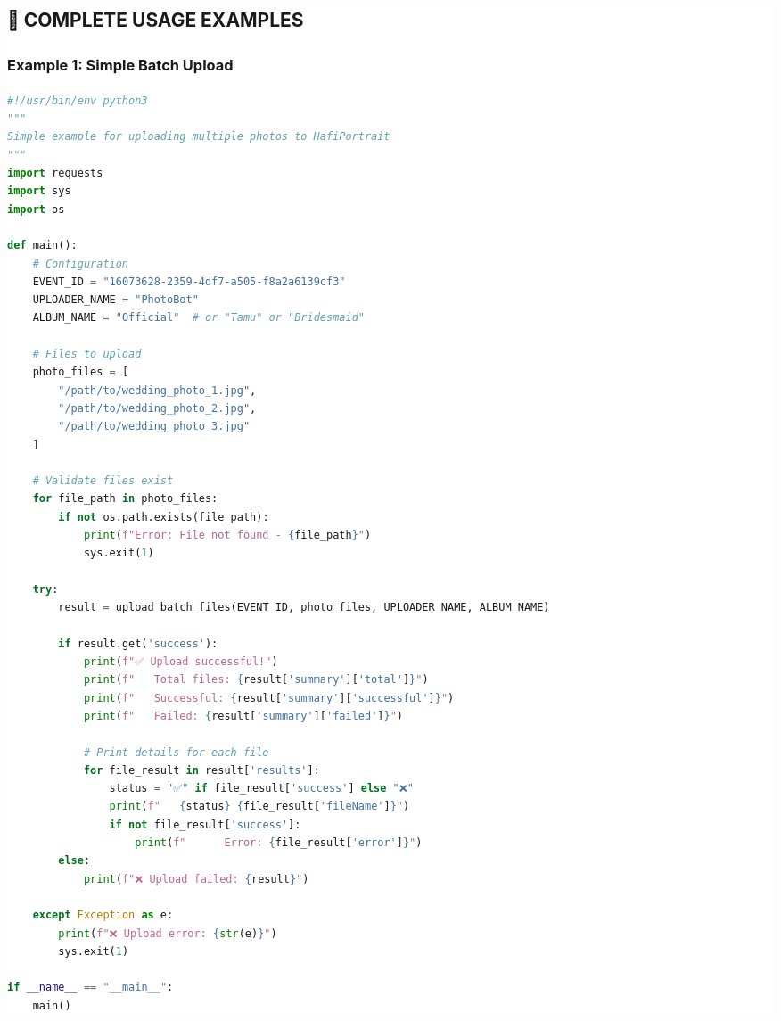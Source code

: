 ## 🚀 **COMPLETE USAGE EXAMPLES**

### **Example 1: Simple Batch Upload**
```python
#!/usr/bin/env python3
"""
Simple example for uploading multiple photos to HafiPortrait
"""
import requests
import sys
import os

def main():
    # Configuration
    EVENT_ID = "16073628-2359-4df7-a505-f8a2a6139cf3"
    UPLOADER_NAME = "PhotoBot"
    ALBUM_NAME = "Official"  # or "Tamu" or "Bridesmaid"
    
    # Files to upload
    photo_files = [
        "/path/to/wedding_photo_1.jpg",
        "/path/to/wedding_photo_2.jpg", 
        "/path/to/wedding_photo_3.jpg"
    ]
    
    # Validate files exist
    for file_path in photo_files:
        if not os.path.exists(file_path):
            print(f"Error: File not found - {file_path}")
            sys.exit(1)
    
    try:
        result = upload_batch_files(EVENT_ID, photo_files, UPLOADER_NAME, ALBUM_NAME)
        
        if result.get('success'):
            print(f"✅ Upload successful!")
            print(f"   Total files: {result['summary']['total']}")
            print(f"   Successful: {result['summary']['successful']}")
            print(f"   Failed: {result['summary']['failed']}")
            
            # Print details for each file
            for file_result in result['results']:
                status = "✅" if file_result['success'] else "❌"
                print(f"   {status} {file_result['fileName']}")
                if not file_result['success']:
                    print(f"      Error: {file_result['error']}")
        else:
            print(f"❌ Upload failed: {result}")
            
    except Exception as e:
        print(f"❌ Upload error: {str(e)}")
        sys.exit(1)

if __name__ == "__main__":
    main()
```
